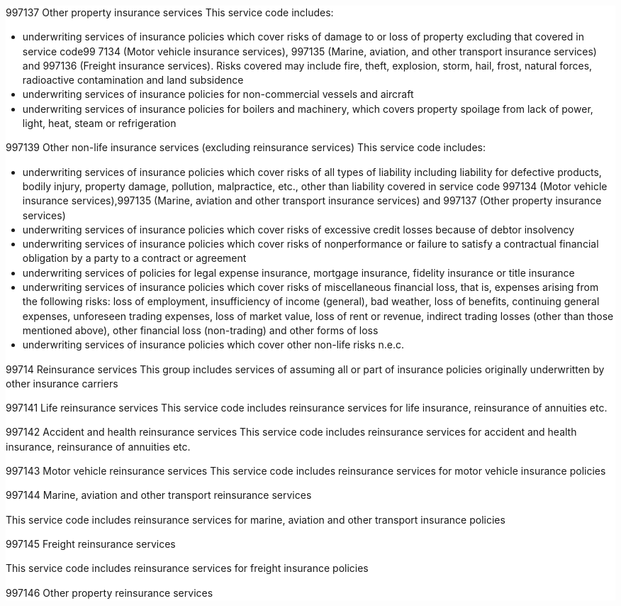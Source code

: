 997137 Other property insurance services
This service code includes:
- underwriting services of insurance policies which cover risks of damage to or loss of property excluding that covered in service code99 7134 (Motor vehicle insurance services), 997135 (Marine, aviation, and other transport insurance services) and 997136 (Freight insurance services). Risks covered may include fire, theft, explosion, storm, hail, frost, natural forces, radioactive contamination and land subsidence
- underwriting services of insurance policies for non-commercial vessels and aircraft
- underwriting services of insurance policies for boilers and machinery, which covers property spoilage from lack of power, light, heat, steam or refrigeration

997139 Other non-life insurance services (excluding reinsurance services)
This service code includes:
- underwriting services of insurance policies which cover risks of all types of liability including liability for defective products, bodily injury, property damage, pollution, malpractice, etc., other than liability covered in service code 997134
(Motor vehicle insurance services),997135 (Marine, aviation and other transport insurance services) and 997137 (Other property insurance services)
- underwriting services of insurance policies which cover risks of excessive credit losses because of debtor insolvency
- underwriting services of insurance policies which cover risks of nonperformance or failure to satisfy a contractual financial obligation by a party to a contract or agreement
- underwriting services of policies for legal expense insurance, mortgage insurance, fidelity insurance or title insurance
- underwriting services of insurance policies which cover risks of miscellaneous financial loss, that is, expenses arising from the following risks: loss of employment, insufficiency of income (general), bad weather, loss of benefits, continuing general expenses, unforeseen trading expenses, loss of market value, loss of rent or revenue, indirect trading losses (other than those mentioned above), other financial loss (non-trading) and other forms of loss
- underwriting services of insurance policies which cover other non-life risks n.e.c.

99714 Reinsurance services 
This group includes services of assuming all or part of insurance policies originally underwritten by other insurance carriers

997141 Life reinsurance services
This service code includes reinsurance services for life insurance, reinsurance of annuities etc.

997142 Accident and health reinsurance services
This service code includes reinsurance services for accident and health insurance, reinsurance of annuities etc.

997143 Motor vehicle reinsurance services
This service code includes reinsurance services for motor vehicle insurance policies

997144 Marine, aviation and other transport reinsurance services

This service code includes reinsurance services for marine, aviation and other transport insurance policies

997145 Freight reinsurance services

This service code includes reinsurance services for freight insurance policies

997146 Other property reinsurance services
